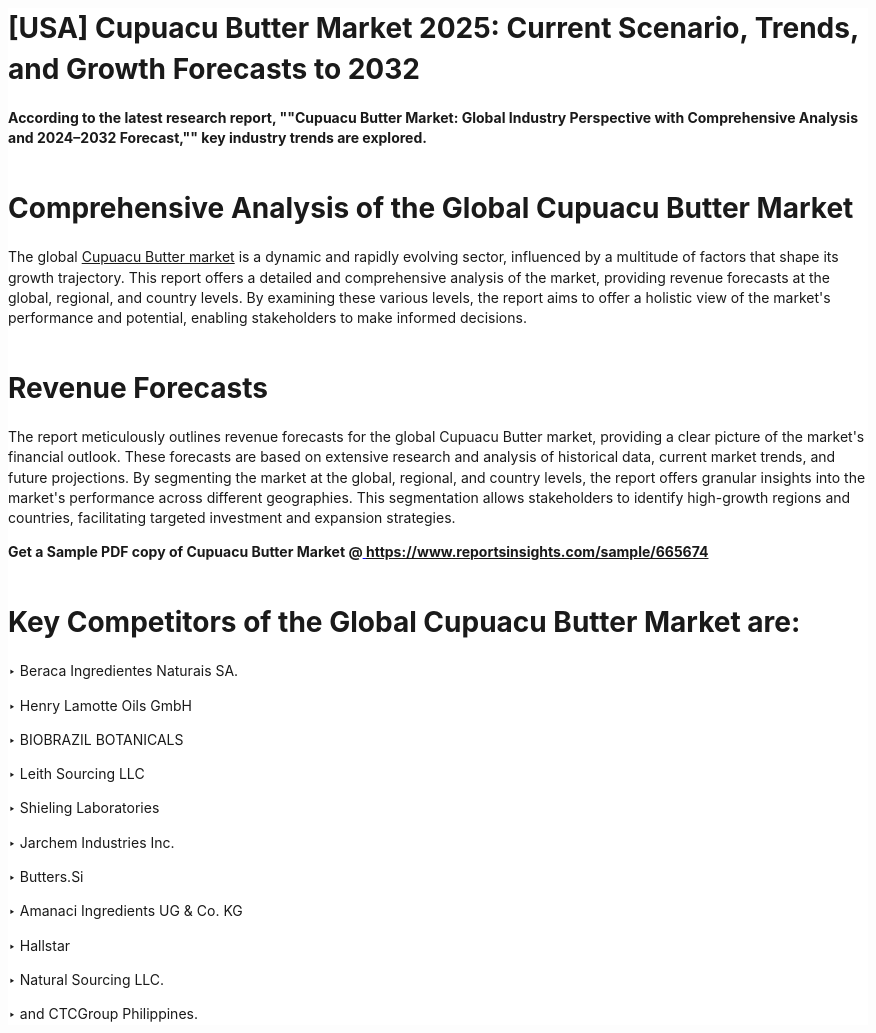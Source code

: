 # [USA] Cupuacu Butter Market 2025: Current Scenario, Trends, and Growth Forecasts to 2032

<strong>According to the latest research report, ""Cupuacu Butter Market: Global Industry Perspective with Comprehensive Analysis and 2024–2032 Forecast,"" key industry trends are explored.</strong>

# <strong>Comprehensive Analysis of the Global Cupuacu Butter Market</strong>

The global <a href=https://www.reportsinsights.com/sample/665674>Cupuacu Butter market</a> is a dynamic and rapidly evolving sector, influenced by a multitude of factors that shape its growth trajectory. This report offers a detailed and comprehensive analysis of the market, providing revenue forecasts at the global, regional, and country levels. By examining these various levels, the report aims to offer a holistic view of the market's performance and potential, enabling stakeholders to make informed decisions.

# <strong>Revenue Forecasts</strong>

The report meticulously outlines revenue forecasts for the global Cupuacu Butter market, providing a clear picture of the market's financial outlook. These forecasts are based on extensive research and analysis of historical data, current market trends, and future projections. By segmenting the market at the global, regional, and country levels, the report offers granular insights into the market's performance across different geographies. This segmentation allows stakeholders to identify high-growth regions and countries, facilitating targeted investment and expansion strategies.

<strong>Get a Sample PDF copy of Cupuacu Butter Market </strong><strong>@<a href=https://www.reportsinsights.com/sample/665674 style=color:#0000ff;> https://www.reportsinsights.com/sample/665674</a></strong></font>

# <strong>Key Competitors of the Global Cupuacu Butter Market are:</strong>

‣ Beraca Ingredientes Naturais SA.

‣ Henry Lamotte Oils GmbH

‣ BIOBRAZIL BOTANICALS

‣ Leith Sourcing LLC

‣ Shieling Laboratories

‣ Jarchem Industries Inc.

‣ Butters.Si

‣ Amanaci Ingredients UG & Co. KG

‣ Hallstar

‣ Natural Sourcing LLC.

‣ and CTCGroup Philippines.
